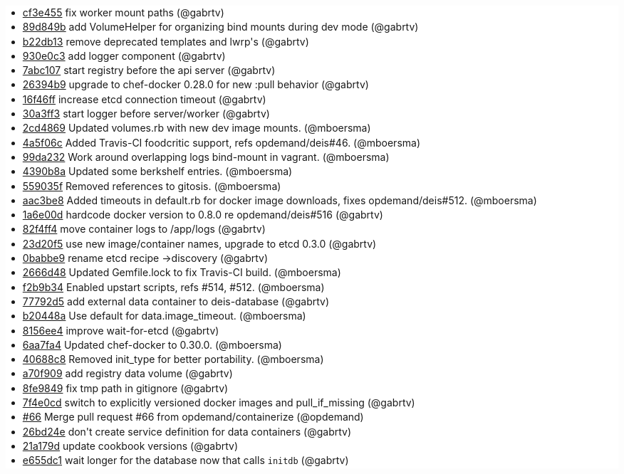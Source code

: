 - [cf3e455](https://github.com/opdemand/deis-cookbook/commit/cf3e455f64f5d18b39f6707d4b929615981fa4c5) fix worker mount paths (@gabrtv)
- [89d849b](https://github.com/opdemand/deis-cookbook/commit/89d849b4a8328d850b09f7114f358dc143918634) add VolumeHelper for organizing bind mounts during dev mode (@gabrtv)
- [b22db13](https://github.com/opdemand/deis-cookbook/commit/b22db1327c4228dadd07677de06ef00ba0d44537) remove deprecated templates and lwrp's (@gabrtv)
- [930e0c3](https://github.com/opdemand/deis-cookbook/commit/930e0c3e197b19d1b343e998c790457c454ce168) add logger component (@gabrtv)
- [7abc107](https://github.com/opdemand/deis-cookbook/commit/7abc107ec0a9d24872fbe2b50d38968cdcb4050e) start registry before the api server (@gabrtv)
- [26394b9](https://github.com/opdemand/deis-cookbook/commit/26394b9aa38efa10d3867b869b5d916cdc97fcd4) upgrade to chef-docker 0.28.0 for new :pull behavior (@gabrtv)
- [16f46ff](https://github.com/opdemand/deis-cookbook/commit/16f46ff346b037f995a57a8251cc320a3a278c38) increase etcd connection timeout (@gabrtv)
- [30a3ff3](https://github.com/opdemand/deis-cookbook/commit/30a3ff3c38d3ebaa86bae5c7ec5127f42ee9853c) start logger before server/worker (@gabrtv)
- [2cd4869](https://github.com/opdemand/deis-cookbook/commit/2cd486900021f675febb27006aae2820df4ad8d6) Updated volumes.rb with new dev image mounts. (@mboersma)
- [4a5f06c](https://github.com/opdemand/deis-cookbook/commit/4a5f06cbc423bff93000153adcf73e9c0a1d2ed1) Added Travis-CI foodcritic support, refs opdemand/deis#46. (@mboersma)
- [99da232](https://github.com/opdemand/deis-cookbook/commit/99da23205f9e0fa198329446d73030d214942619) Work around overlapping logs bind-mount in vagrant. (@mboersma)
- [4390b8a](https://github.com/opdemand/deis-cookbook/commit/4390b8a143ddb251028bfefddd3dc85f0655f1f2) Updated some berkshelf entries. (@mboersma)
- [559035f](https://github.com/opdemand/deis-cookbook/commit/559035f9aec7c695243f6e474f6a2cf322bd6d2d) Removed references to gitosis. (@mboersma)
- [aac3be8](https://github.com/opdemand/deis-cookbook/commit/aac3be80a0a417e152293356ca628b170f2e3d9b) Added timeouts in default.rb for docker image downloads, fixes opdemand/deis#512. (@mboersma)
- [1a6e00d](https://github.com/opdemand/deis-cookbook/commit/1a6e00d454959462fae14803d91d4ab5c80b6a94) hardcode docker version to 0.8.0 re opdemand/deis#516 (@gabrtv)
- [82f4ff4](https://github.com/opdemand/deis-cookbook/commit/82f4ff43dea1a24f127e1a17845ee8139cf03030) move container logs to /app/logs (@gabrtv)
- [23d20f5](https://github.com/opdemand/deis-cookbook/commit/23d20f5acfc5c83e5da895a47ab63842e31c0b7d) use new image/container names, upgrade to etcd 0.3.0 (@gabrtv)
- [0babbe9](https://github.com/opdemand/deis-cookbook/commit/0babbe9a368e80eb718b25d766e1fdecd97f62ab) rename etcd recipe ->discovery (@gabrtv)
- [2666d48](https://github.com/opdemand/deis-cookbook/commit/2666d48974a02c3a8dd617f08adaddaf30294434) Updated Gemfile.lock to fix Travis-CI build. (@mboersma)
- [f2b9b34](https://github.com/opdemand/deis-cookbook/commit/f2b9b34ab2af0616047fd6c58434643fcbdd31b9) Enabled upstart scripts, refs #514, #512. (@mboersma)
- [77792d5](https://github.com/opdemand/deis-cookbook/commit/77792d581cd1b8a7e32eb33a22473b452c46483e) add external data container to deis-database (@gabrtv)
- [b20448a](https://github.com/opdemand/deis-cookbook/commit/b20448ae7c6aec8f1f0a5daef12601d104f40dc1) Use default for data.image_timeout. (@mboersma)
- [8156ee4](https://github.com/opdemand/deis-cookbook/commit/8156ee460f53ff26aac4e43d87475e4d89f05b05) improve wait-for-etcd (@gabrtv)
- [6aa7fa4](https://github.com/opdemand/deis-cookbook/commit/6aa7fa4e06af2c0f1c26173b65ed1654e84000da) Updated chef-docker to 0.30.0. (@mboersma)
- [40688c8](https://github.com/opdemand/deis-cookbook/commit/40688c82f9c46f34d20e1647fa5f1db1ac69db26) Removed init_type for better portability. (@mboersma)
- [a70f909](https://github.com/opdemand/deis-cookbook/commit/a70f909911ed167b786bff986850bf27442950db) add registry data volume (@gabrtv)
- [8fe9849](https://github.com/opdemand/deis-cookbook/commit/8fe984975b1f78787554f34f80ae8a23d8fa0c78) fix tmp path in gitignore (@gabrtv)
- [7f4e0cd](https://github.com/opdemand/deis-cookbook/commit/7f4e0cd7bb9f4338d1022f7de3a6a70d71fbf1e0) switch to explicitly versioned docker images and pull_if_missing (@gabrtv)
- [#66](https://github.com/opdemand/deis-cookbook/pull/66) Merge pull request #66 from opdemand/containerize (@opdemand)
- [26bd24e](https://github.com/opdemand/deis-cookbook/commit/26bd24e66e96970019eb5e40dfd94233c4dac40f) don't create service definition for data containers (@gabrtv)
- [21a179d](https://github.com/opdemand/deis-cookbook/commit/21a179de94ad7d82f84f43bc8b9a9a12c2568c60) update cookbook versions (@gabrtv)
- [e655dc1](https://github.com/opdemand/deis-cookbook/commit/e655dc16819a66a2cb188bab53f6a3122372be52) wait longer for the database now that calls `initdb` (@gabrtv)
